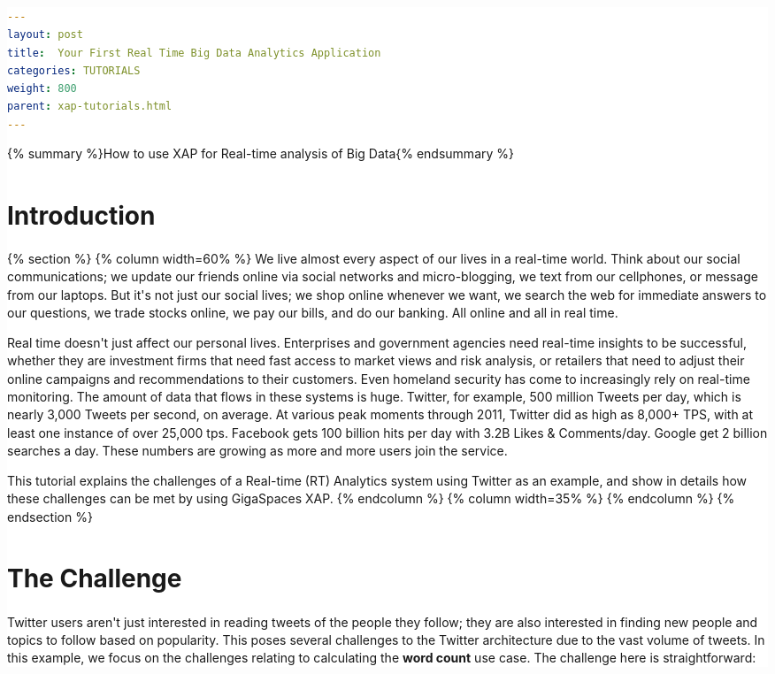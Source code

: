 ```yaml
---
layout: post
title:  Your First Real Time Big Data Analytics Application
categories: TUTORIALS
weight: 800
parent: xap-tutorials.html
---
```


{% summary %}How to use XAP for Real-time analysis of Big Data{% endsummary %}

# Introduction

{% section %}
{% column width=60% %}
We live almost every aspect of our lives in a real-time world. Think about our social communications; we update our friends online via social networks and micro-blogging, we text from our cellphones, or message from our laptops. But it's not just our social lives; we shop online whenever we want, we search the web for immediate answers to our questions, we trade stocks online, we pay our bills, and do our banking. All online and all in real time.

Real time doesn't just affect our personal lives. Enterprises and government agencies need real-time insights to be successful, whether they are investment firms that need fast access to market views and risk analysis, or retailers that need to adjust their online campaigns and recommendations to their customers. Even homeland security has come to increasingly rely on real-time monitoring.
The amount of data that flows in these systems is huge. Twitter, for example, 500 million Tweets per day, which is nearly 3,000 Tweets per second, on average.  At various peak moments through 2011, Twitter did as high as 8,000+ TPS, with at least one instance of over 25,000 tps. Facebook gets 100 billion hits per day with 3.2B Likes & Comments/day. Google get 2 billion searches a day. These numbers are growing as more and more users join the service.

This tutorial explains the challenges of a Real-time (RT) Analytics system using Twitter as an example, and show in details how these challenges can be met by using GigaSpaces XAP.
{% endcolumn %}
{% column width=35% %}
<object width="560" height="315"><param name="movie" value="http://www.youtube.com/v/ioHwEsARPWI?version=3&amp;hl=en_US"></param><param name="allowFullScreen" value="true"></param><param name="allowscriptaccess" value="always"></param><embed src="http://www.youtube.com/v/ioHwEsARPWI?version=3&amp;hl=en_US" type="application/x-shockwave-flash" width="560" height="315" allowscriptaccess="always" allowfullscreen="true"></embed></object>
{% endcolumn %}
{% endsection %}

# The Challenge

Twitter users aren't just interested in reading tweets of the people they follow; they are also interested in finding new people and topics to follow based on popularity. This poses several challenges to the Twitter architecture due to the vast volume of tweets. In this example, we focus on the challenges relating to calculating the **word count** use case. The challenge here is straightforward:
